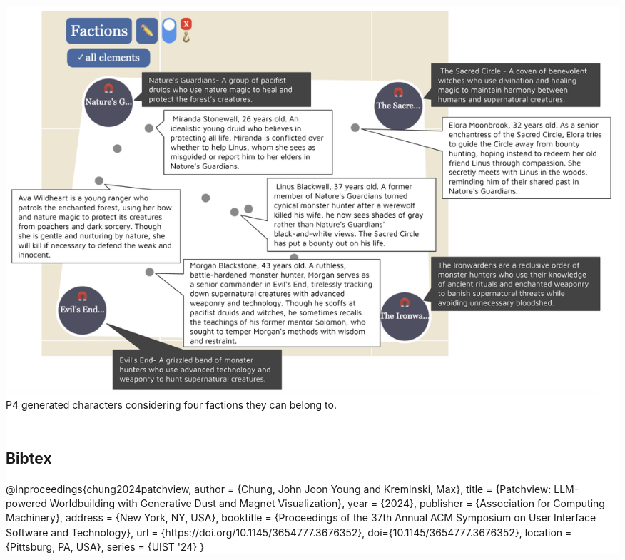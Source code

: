 <img style="width: 100%" src="/img/projects/patchview/P2.png">
P4 generated characters considering four factions they can belong to.
<br/><br/>

## Bibtex

<div class="bibbox">
@inproceedings{chung2024patchview, 
  author = {Chung, John Joon Young and Kreminski, Max}, 
  title = {Patchview: LLM-powered Worldbuilding with Generative Dust and Magnet Visualization}, 
  year = {2024}, 
  publisher = {Association for Computing Machinery}, 
  address = {New York, NY, USA}, 
  booktitle = {Proceedings of the 37th Annual ACM Symposium on User Interface Software and Technology}, 
  url = {https://doi.org/10.1145/3654777.3676352}, 
  doi={10.1145/3654777.3676352}, 
  location = {Pittsburg, PA, USA},
  series = {UIST '24}
}
</div>